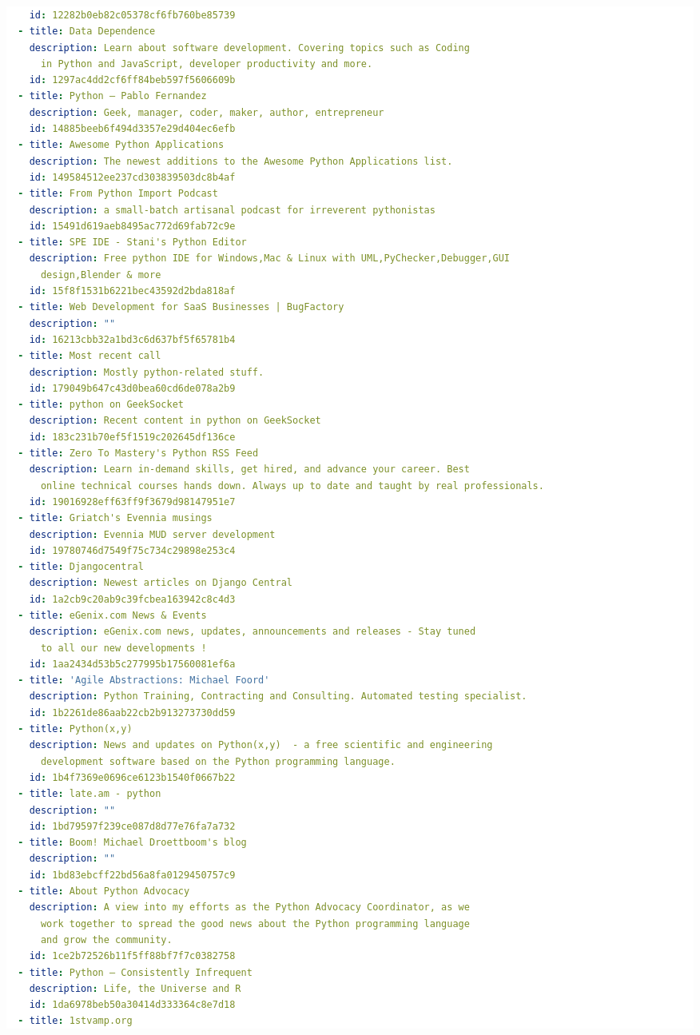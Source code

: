 ```yaml
    id: 12282b0eb82c05378cf6fb760be85739
  - title: Data Dependence
    description: Learn about software development. Covering topics such as Coding
      in Python and JavaScript, developer productivity and more.
    id: 1297ac4dd2cf6ff84beb597f5606609b
  - title: Python – Pablo Fernandez
    description: Geek, manager, coder, maker, author, entrepreneur
    id: 14885beeb6f494d3357e29d404ec6efb
  - title: Awesome Python Applications
    description: The newest additions to the Awesome Python Applications list.
    id: 149584512ee237cd303839503dc8b4af
  - title: From Python Import Podcast
    description: a small-batch artisanal podcast for irreverent pythonistas
    id: 15491d619aeb8495ac772d69fab72c9e
  - title: SPE IDE - Stani's Python Editor
    description: Free python IDE for Windows,Mac & Linux with UML,PyChecker,Debugger,GUI
      design,Blender & more
    id: 15f8f1531b6221bec43592d2bda818af
  - title: Web Development for SaaS Businesses | BugFactory
    description: ""
    id: 16213cbb32a1bd3c6d637bf5f65781b4
  - title: Most recent call
    description: Mostly python-related stuff.
    id: 179049b647c43d0bea60cd6de078a2b9
  - title: python on GeekSocket
    description: Recent content in python on GeekSocket
    id: 183c231b70ef5f1519c202645df136ce
  - title: Zero To Mastery's Python RSS Feed
    description: Learn in-demand skills, get hired, and advance your career. Best
      online technical courses hands down. Always up to date and taught by real professionals.
    id: 19016928eff63ff9f3679d98147951e7
  - title: Griatch's Evennia musings
    description: Evennia MUD server development
    id: 19780746d7549f75c734c29898e253c4
  - title: Djangocentral
    description: Newest articles on Django Central
    id: 1a2cb9c20ab9c39fcbea163942c8c4d3
  - title: eGenix.com News & Events
    description: eGenix.com news, updates, announcements and releases - Stay tuned
      to all our new developments !
    id: 1aa2434d53b5c277995b17560081ef6a
  - title: 'Agile Abstractions: Michael Foord'
    description: Python Training, Contracting and Consulting. Automated testing specialist.
    id: 1b2261de86aab22cb2b913273730dd59
  - title: Python(x,y)
    description: News and updates on Python(x,y)  - a free scientific and engineering
      development software based on the Python programming language.
    id: 1b4f7369e0696ce6123b1540f0667b22
  - title: late.am - python
    description: ""
    id: 1bd79597f239ce087d8d77e76fa7a732
  - title: Boom! Michael Droettboom's blog
    description: ""
    id: 1bd83ebcff22bd56a8fa0129450757c9
  - title: About Python Advocacy
    description: A view into my efforts as the Python Advocacy Coordinator, as we
      work together to spread the good news about the Python programming language
      and grow the community.
    id: 1ce2b72526b11f5ff88bf7f7c0382758
  - title: Python – Consistently Infrequent
    description: Life, the Universe and R
    id: 1da6978beb50a30414d333364c8e7d18
  - title: 1stvamp.org
```